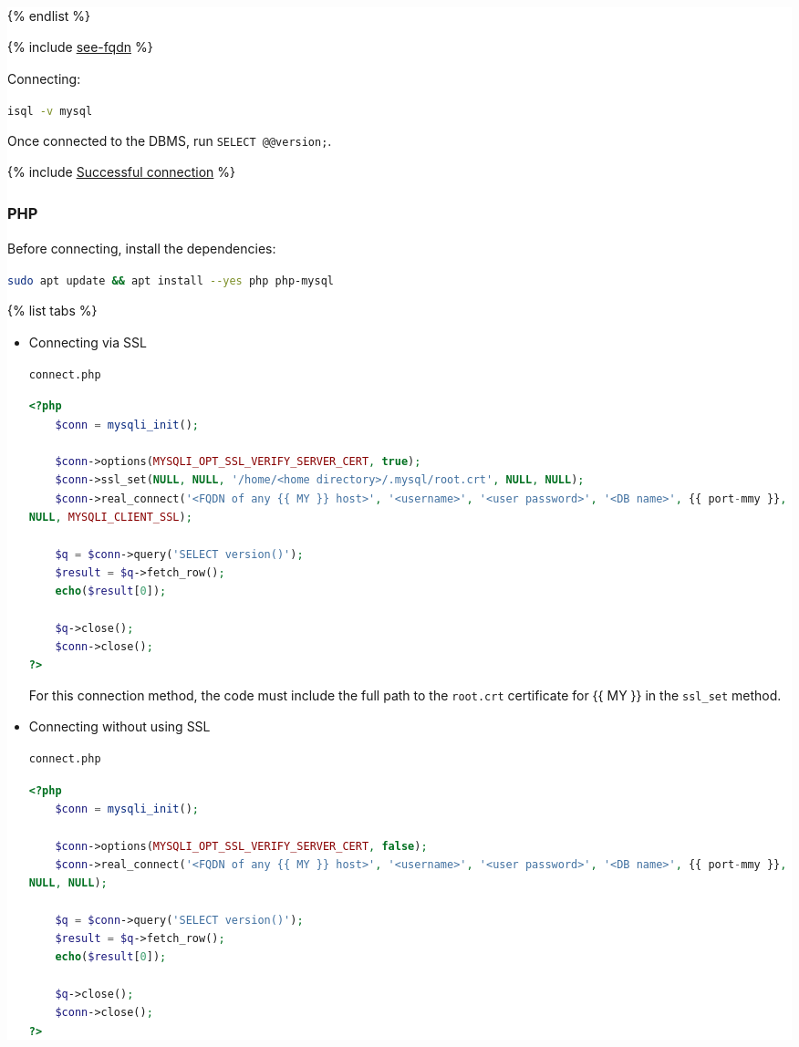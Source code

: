 {% endlist %}

{% include [see-fqdn](fqdn-host.md) %}

Connecting:

```bash
isql -v mysql
```

Once connected to the DBMS, run `SELECT @@version;`.

{% include [Successful connection](successful-connect.md) %}

### PHP

Before connecting, install the dependencies:

```bash
sudo apt update && apt install --yes php php-mysql
```

{% list tabs %}

- Connecting via SSL

   `connect.php`

   ```php
   <?php
       $conn = mysqli_init();

       $conn->options(MYSQLI_OPT_SSL_VERIFY_SERVER_CERT, true);
       $conn->ssl_set(NULL, NULL, '/home/<home directory>/.mysql/root.crt', NULL, NULL);
       $conn->real_connect('<FQDN of any {{ MY }} host>', '<username>', '<user password>', '<DB name>', {{ port-mmy }}, NULL, MYSQLI_CLIENT_SSL);

       $q = $conn->query('SELECT version()');
       $result = $q->fetch_row();
       echo($result[0]);

       $q->close();
       $conn->close();
   ?>
   ```

   For this connection method, the code must include the full path to the `root.crt` certificate for {{ MY }} in the `ssl_set` method.

- Connecting without using SSL

   `connect.php`

   ```php
   <?php
       $conn = mysqli_init();

       $conn->options(MYSQLI_OPT_SSL_VERIFY_SERVER_CERT, false);
       $conn->real_connect('<FQDN of any {{ MY }} host>', '<username>', '<user password>', '<DB name>', {{ port-mmy }}, NULL, NULL);

       $q = $conn->query('SELECT version()');
       $result = $q->fetch_row();
       echo($result[0]);

       $q->close();
       $conn->close();
   ?>
   ```
